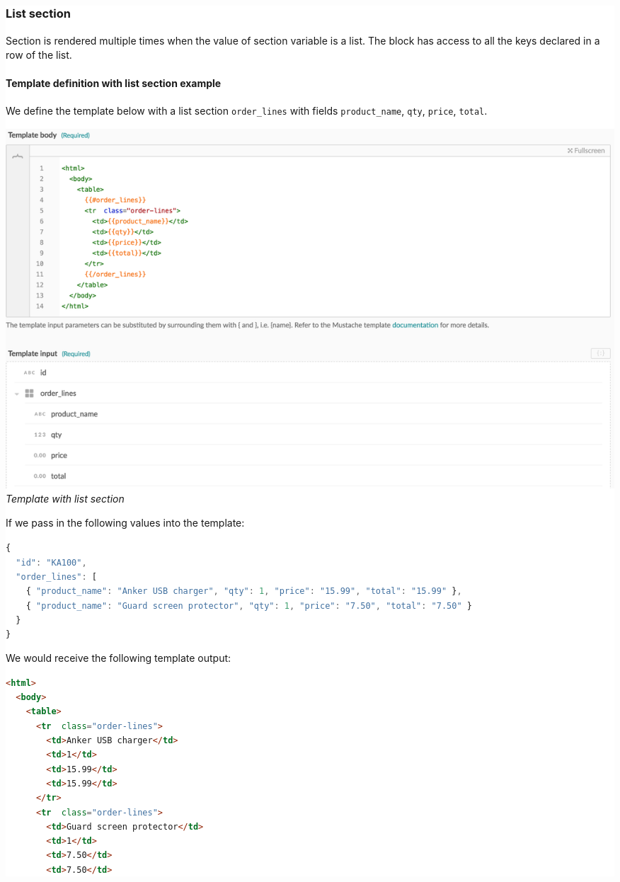 ### List section
Section is rendered multiple times when the value of section variable is a list. The block has access to all the keys declared in a row of the list.

#### Template definition with list section example
We define the template below with a list section `order_lines` with fields `product_name`, `qty`, `price`, `total`.

![Template with list section](/assets/images/message-template/template-with-list-section.png)
*Template with list section*

If we pass in the following values into the template:

```javascript
{
  "id": "KA100",
  "order_lines": [
    { "product_name": "Anker USB charger", "qty": 1, "price": "15.99", "total": "15.99" },
    { "product_name": "Guard screen protector", "qty": 1, "price": "7.50", "total": "7.50" }
  }
}
```

We would receive the following template output:

```html
<html>
  <body>    
    <table>
      <tr  class="order-lines">
        <td>Anker USB charger</td>
        <td>1</td>
        <td>15.99</td>        
        <td>15.99</td>        
      </tr>
      <tr  class="order-lines">
        <td>Guard screen protector</td>
        <td>1</td>
        <td>7.50</td>        
        <td>7.50</td>        
```